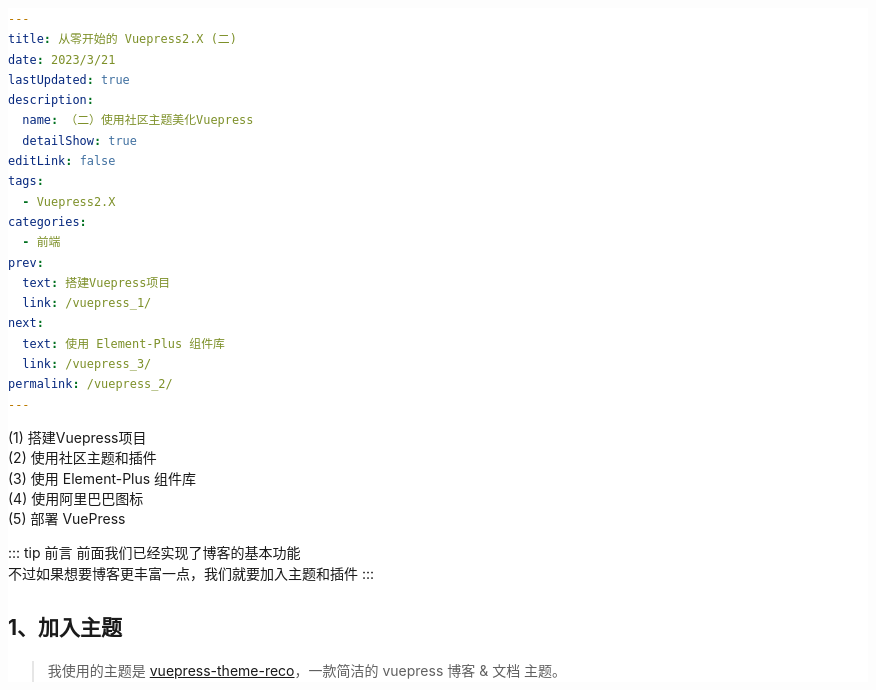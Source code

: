 ```yaml
---
title: 从零开始的 Vuepress2.X (二)
date: 2023/3/21
lastUpdated: true
description: 
  name: （二）使用社区主题美化Vuepress
  detailShow: true
editLink: false
tags:
  - Vuepress2.X
categories:
  - 前端
prev:
  text: 搭建Vuepress项目
  link: /vuepress_1/
next:
  text: 使用 Element-Plus 组件库
  link: /vuepress_3/
permalink: /vuepress_2/
---
```

<el-collapse>
  <el-collapse-item class="catalogue">
      <template #title>
        <span>目录</span>
        <SvgIcon name="T-a-22" :size="20"/>
      </template>
    <div class="catalogue-content">
      <SvgIcon name="T-jiantou_xiangyouliangci" :size="20"/><RouterLink to="/vuepress_1/">(1) 搭建Vuepress项目</RouterLink><br/>
      <SvgIcon name="T-dangqianweizhi" :size="20"/><RouterLink to="/vuepress_2/">(2) 使用社区主题和插件</RouterLink><br/>
      <SvgIcon name="T-jiantou_xiangyouliangci" :size="20"/><RouterLink to="/vuepress_3/">(3) 使用 Element-Plus 组件库</RouterLink><br/>
      <SvgIcon name="T-jiantou_xiangyouliangci" :size="20"/><RouterLink to="/vuepress_4/">(4) 使用阿里巴巴图标</RouterLink><br/>
      <SvgIcon name="T-jiantou_xiangyouliangci" :size="20"/><RouterLink to="/vuepress_5/">(5) 部署 VuePress</RouterLink><br/>
    </div>
  </el-collapse-item>
</el-collapse>

::: tip 前言
前面我们已经实现了博客的基本功能<br/>
不过如果想要博客更丰富一点，我们就要加入主题和插件
:::

## 1、加入主题

> 我使用的主题是 [vuepress-theme-reco](http://v2.vuepress-reco.recoluan.com/)，一款简洁的 vuepress 博客 & 文档 主题。
